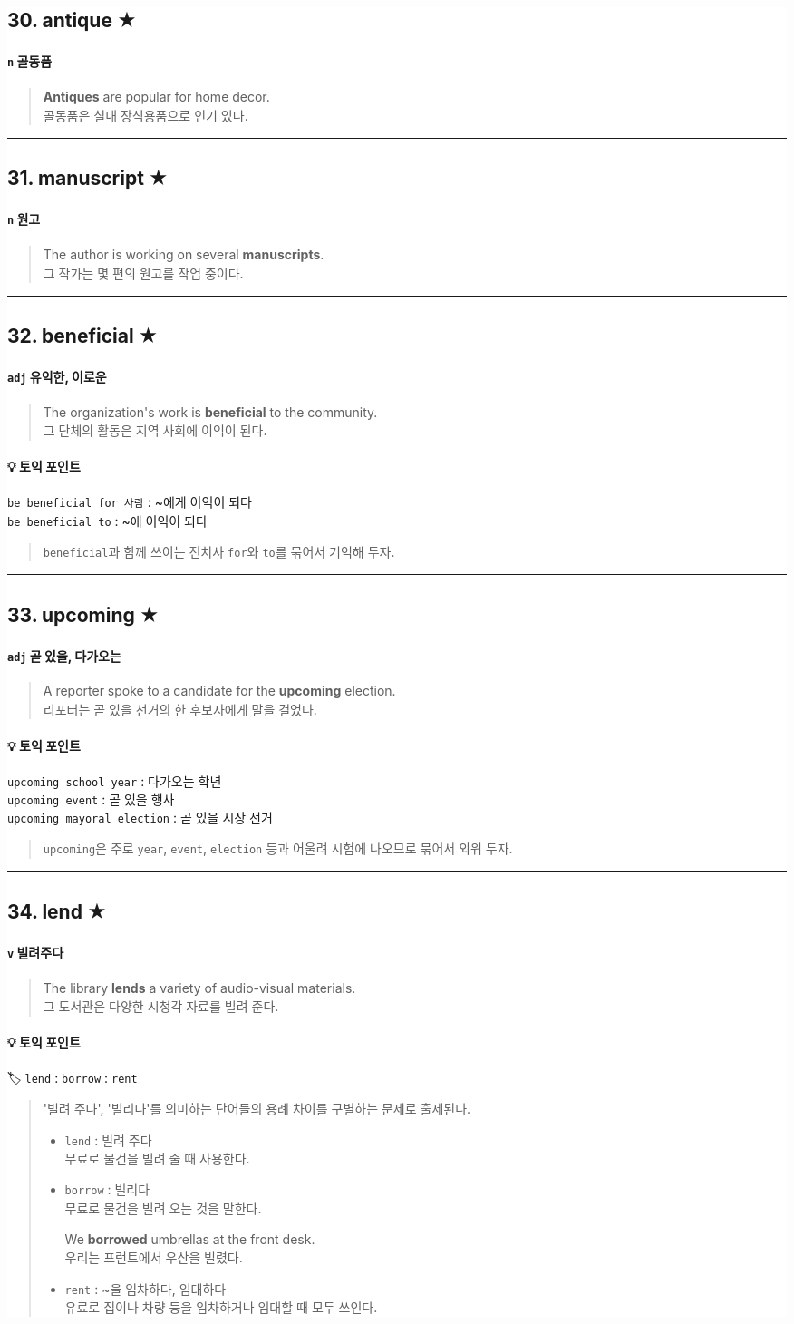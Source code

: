 
## **30. antique** ★
#### **`n`** 골동품
> **Antiques** are popular for home decor.  
> 골동품은 실내 장식용품으로 인기 있다.

---

## **31. manuscript** ★
#### **`n`** 원고
> The author is working on several **manuscripts**.  
> 그 작가는 몇 편의 원고를 작업 중이다.

---

## **32. beneficial** ★
#### **`adj`** 유익한, 이로운
> The organization's work is **beneficial** to the community.  
> 그 단체의 활동은 지역 사회에 이익이 된다.
#### 💡 토익 포인트
`be beneficial for 사람` : ~에게 이익이 되다  
`be beneficial to` : ~에 이익이 되다
> `beneficial`과 함께 쓰이는 전치사 `for`와 `to`를 묶어서 기억해 두자.

---

## **33. upcoming** ★
#### **`adj`** 곧 있을, 다가오는
> A reporter spoke to a candidate for the **upcoming** election.  
> 리포터는 곧 있을 선거의 한 후보자에게 말을 걸었다.
#### 💡 토익 포인트
`upcoming school year` : 다가오는 학년  
`upcoming event` : 곧 있을 행사  
`upcoming mayoral election` : 곧 있을 시장 선거
> `upcoming`은 주로 `year`, `event`, `election` 등과 어울려 시험에 나오므로 묶어서 외워 두자.

---

## **34. lend** ★
#### **`v`** 빌려주다
> The library **lends** a variety of audio-visual materials.  
> 그 도서관은 다양한 시청각 자료를 빌려 준다.
#### 💡 토익 포인트
🏷️ `lend` : `borrow` : `rent`
> '빌려 주다', '빌리다'를 의미하는 단어들의 용례 차이를 구별하는 문제로 출제된다.
>
> - `lend` : 빌려 주다  
> 무료로 물건을 빌려 줄 때 사용한다.
>
> - `borrow` : 빌리다  
> 무료로 물건을 빌려 오는 것을 말한다.
>
>   We **borrowed** umbrellas at the front desk.  
>   우리는 프런트에서 우산을 빌렸다.
>
> - `rent` : ~을 임차하다, 임대하다  
> 유료로 집이나 차량 등을 임차하거나 임대할 때 모두 쓰인다.
>